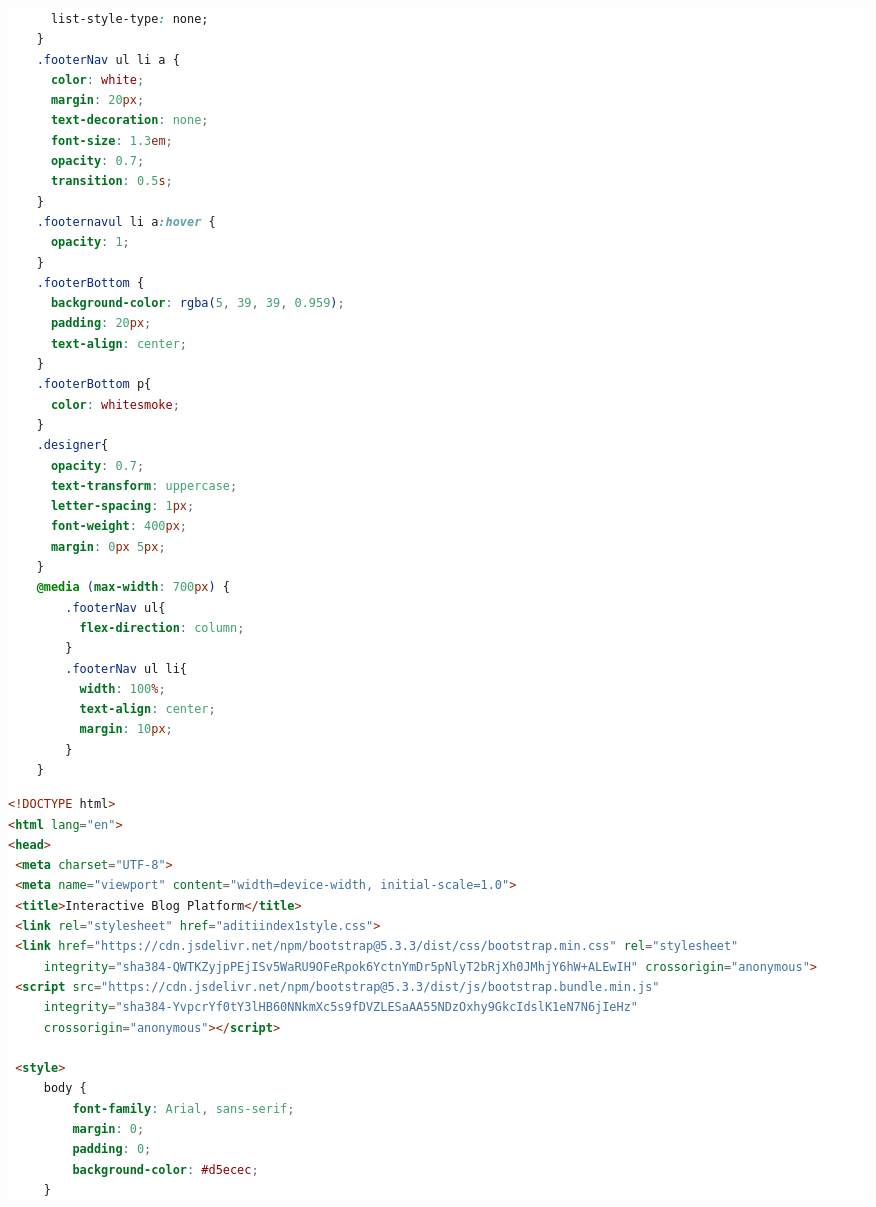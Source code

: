 ```CSS
      list-style-type: none;
    }
    .footerNav ul li a {
      color: white;
      margin: 20px;
      text-decoration: none;
      font-size: 1.3em;
      opacity: 0.7;
      transition: 0.5s;
    }
    .footernavul li a:hover {
      opacity: 1;
    }
    .footerBottom {
      background-color: rgba(5, 39, 39, 0.959);
      padding: 20px;
      text-align: center;
    }
    .footerBottom p{
      color: whitesmoke;
    }
    .designer{
      opacity: 0.7;
      text-transform: uppercase;
      letter-spacing: 1px;
      font-weight: 400px;
      margin: 0px 5px;
    }
    @media (max-width: 700px) {
        .footerNav ul{
          flex-direction: column;
        }
        .footerNav ul li{
          width: 100%;
          text-align: center;
          margin: 10px;
        }
    }

   ```
   ```html
   <!DOCTYPE html>
<html lang="en">
<head>
    <meta charset="UTF-8">
    <meta name="viewport" content="width=device-width, initial-scale=1.0">
    <title>Interactive Blog Platform</title>
    <link rel="stylesheet" href="aditiindex1style.css">
    <link href="https://cdn.jsdelivr.net/npm/bootstrap@5.3.3/dist/css/bootstrap.min.css" rel="stylesheet"
        integrity="sha384-QWTKZyjpPEjISv5WaRU9OFeRpok6YctnYmDr5pNlyT2bRjXh0JMhjY6hW+ALEwIH" crossorigin="anonymous">
    <script src="https://cdn.jsdelivr.net/npm/bootstrap@5.3.3/dist/js/bootstrap.bundle.min.js"
        integrity="sha384-YvpcrYf0tY3lHB60NNkmXc5s9fDVZLESaAA55NDzOxhy9GkcIdslK1eN7N6jIeHz"
        crossorigin="anonymous"></script>

    <style>
        body {
            font-family: Arial, sans-serif;
            margin: 0;
            padding: 0;
            background-color: #d5ecec;
        }
   ```